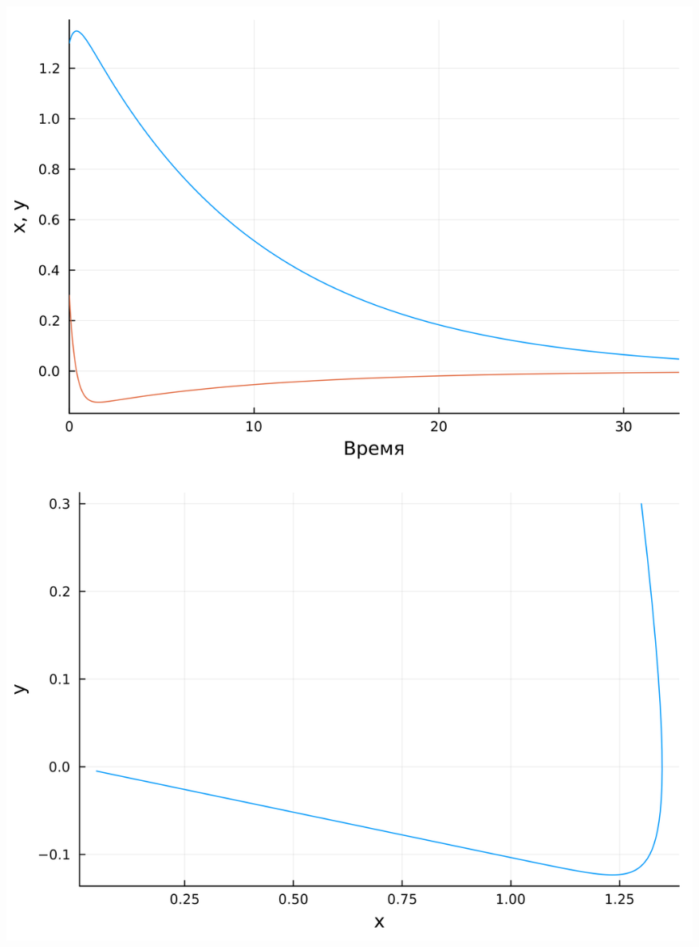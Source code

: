 ![Julia. Модель. Решение уравнения гармонического осциллятора с затуханием и без действий внешней силы](results/result_1.png)

![Julia. Модель. Фазовый портрет осциллятора с затуханием и без действий внешней силы](results/result_2.png)
